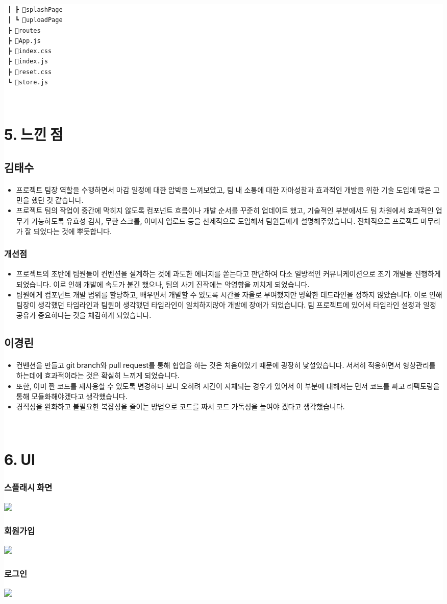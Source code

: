 ```
 ┃ ┣ 📂splashPage
 ┃ ┗ 📂uploadPage
 ┣ 📂routes
 ┣ 📜App.js
 ┣ 📜index.css
 ┣ 📜index.js
 ┣ 📜reset.css
 ┗ 📜store.js
 ```
<br/>

# 5. <span id = "feel"> 느낀 점 </span>
## 김태수
 - 프로젝트 팀장 역할을 수행하면서 마감 일정에 대한 압박을 느껴보았고, 팀 내 소통에 대한 자아성찰과 효과적인 개발을 위한 기술 도입에 많은 고민을 했던 것 같습니다.
 - 프로젝트 팀의 작업이 중간에 막히지 않도록 컴포넌트 흐름이나 개발 순서를 꾸준히 업데이트 했고, 기술적인 부분에서도 팀 차원에서 효과적인 업무가 가능하도록 유효성 검사, 무한 스크롤, 이미지 업로드 등을 선제적으로 도입해서 팀원들에게 설명해주었습니다. 전체적으로 프로젝트 마무리가 잘 되었다는 것에 뿌듯합니다.
### 개선점
 - 프로젝트의 초반에 팀원들이 컨벤션을 설계하는 것에 과도한 에너지를 쏟는다고 판단하여 다소 일방적인 커뮤니케이션으로 초기 개발을 진행하게 되었습니다. 이로 인해 개발에 속도가 붙긴 했으나, 팀의 사기 진작에는 악영향을 끼치게 되었습니다.
 - 팀원에게 컴포넌트 개발 범위를 할당하고, 배우면서 개발할 수 있도록 시간을 자율로 부여했지만 명확한 데드라인을 정하지 않았습니다. 이로 인해 팀장이 생각했던 타임라인과 팀원이 생각했던 타임라인이 일치하지않아 개발에 장애가 되었습니다. 팀 프로젝트에 있어서 타임라인 설정과 일정 공유가 중요하다는 것을 체감하게 되었습니다.

## 이경린
- 컨벤션을 만들고 git branch와 pull request를 통해 협업을 하는 것은 처음이었기 때문에 굉장히 낯설었습니다. 
서서히 적응하면서 형상관리를 하는데에 효과적이라는 것은 확실히 느끼게 되었습니다.
- 또한, 이미 짠 코드를 재사용할 수 있도록 변경하다 보니 오히려 시간이 지체되는 경우가 있어서 이 부분에 대해서는 먼저 코드를 짜고 리팩토링을 통해 모듈화해야겠다고 생각했습니다.
- 경직성을 완화하고 불필요한 복잡성을 줄이는 방법으로 코드를 짜서 코드 가독성을 높여야 겠다고 생각했습니다.





<br/>

# 6. <span id = "ui"> UI </span>
### 스플래시 화면
<img width="25%" src="https://user-images.githubusercontent.com/92588154/216489965-38c58fd8-495d-4b70-829d-7a0745a3331d.gif" />

### 회원가입
<img width="25%" src="https://user-images.githubusercontent.com/92588154/216490385-ace509f4-d03d-4239-915d-e026a107b95a.gif" />
 
### 로그인
<img width="25%" src="https://user-images.githubusercontent.com/92588154/216490277-f08f2012-381d-433b-93fb-6f2a048db3b7.gif" />
